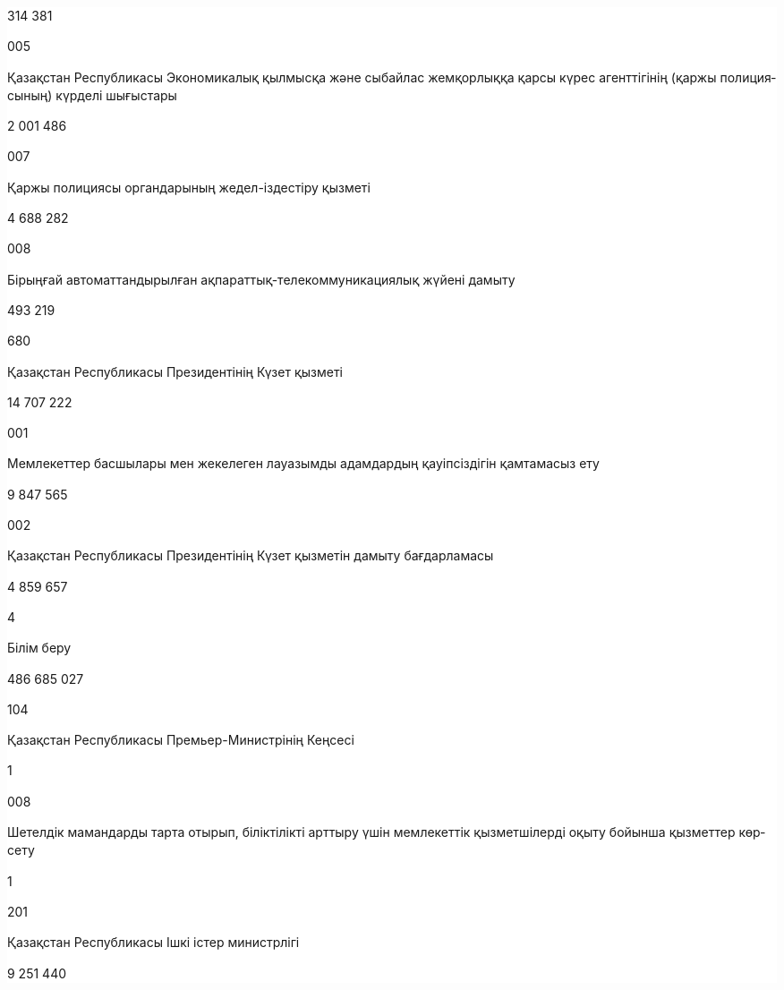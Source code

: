 314 381

005

Қа­зақ­стан Рес­пуб­ли­ка­сы Эко­но­ми­ка­лық қыл­мысқа және сы­бай­лас жем­қор­лық­қа қар­сы кү­рес агент­ті­гі­нің (қар­жы по­ли­ци­я­сы­ның) күр­де­лі шы­ғы­ста­ры

2 001 486

007

Қар­жы по­ли­ци­я­сы ор­ган­да­ры­ның же­дел-із­де­сті­ру қыз­ме­ті

4 688 282

008

Бі­рың­ғай ав­то­мат­тан­ды­ры­л­ған ақ­па­рат­тық-те­ле­ком­му­ни­ка­ци­я­лық жүй­е­ні да­мы­ту

493 219

680

Қа­зақ­стан Рес­пуб­ли­ка­сы Пре­зи­ден­тiнiң Кү­зет қыз­метi

14 707 222

001

Мем­ле­кет­тер бас­шы­ла­ры мен же­ке­ле­ген ла­у­а­зым­ды адам­дар­дың қа­уіп­сіз­ді­гін қам­та­ма­сыз ету

9 847 565

002

Қа­зақ­стан Рес­пуб­ли­ка­сы Пре­зи­ден­ті­нің Кү­зет қыз­ме­тін да­мы­ту бағ­дар­ла­ма­сы

4 859 657

4

Бiлiм бе­ру

486 685 027

104

Қа­зақ­стан Рес­пуб­ли­ка­сы Пре­мьер-Ми­ни­стрiнiң Кең­сесi

1

008

Ше­тел­дік ма­ман­дар­ды тар­та оты­рып, бі­лік­ті­лік­ті арт­ты­ру үшін мем­ле­кет­тік қыз­мет­ші­лер­ді оқы­ту бой­ын­ша қыз­мет­тер көр­се­ту

1

201

Қа­зақ­стан Рес­пуб­ли­ка­сы Iш­кi iстер ми­ни­стр­лi­гi

9 251 440

